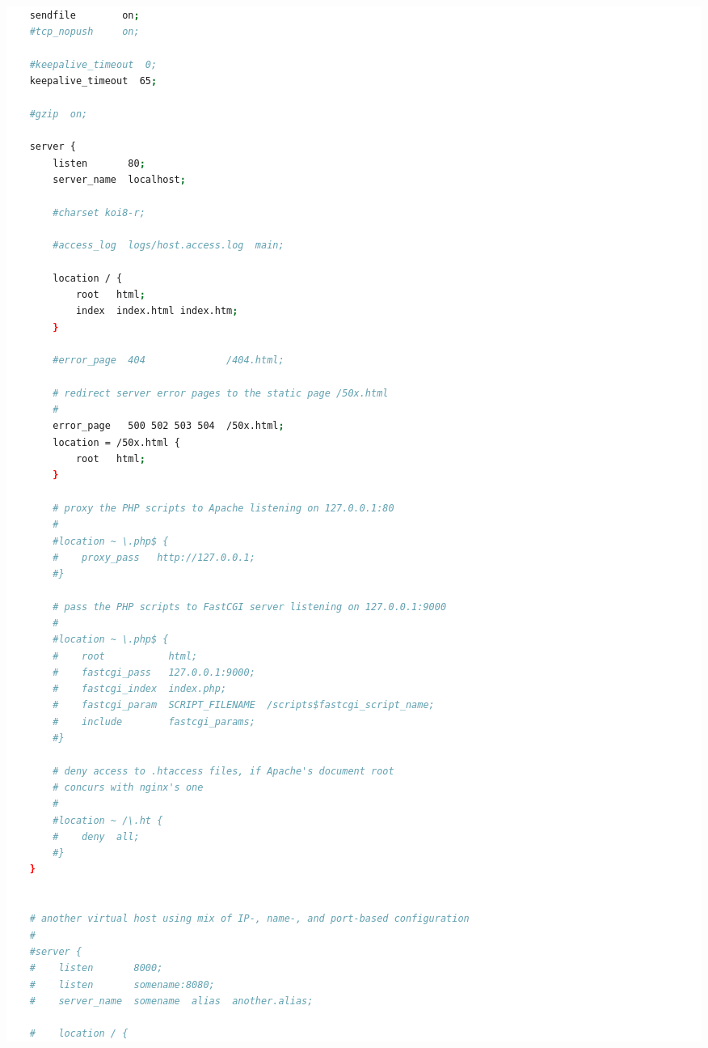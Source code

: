 ```bash
    sendfile        on;
    #tcp_nopush     on;

    #keepalive_timeout  0;
    keepalive_timeout  65;

    #gzip  on;

    server {
        listen       80;
        server_name  localhost;

        #charset koi8-r;

        #access_log  logs/host.access.log  main;

        location / {
            root   html;
            index  index.html index.htm;
        }

        #error_page  404              /404.html;

        # redirect server error pages to the static page /50x.html
        #
        error_page   500 502 503 504  /50x.html;
        location = /50x.html {
            root   html;
        }

        # proxy the PHP scripts to Apache listening on 127.0.0.1:80
        #
        #location ~ \.php$ {
        #    proxy_pass   http://127.0.0.1;
        #}

        # pass the PHP scripts to FastCGI server listening on 127.0.0.1:9000
        #
        #location ~ \.php$ {
        #    root           html;
        #    fastcgi_pass   127.0.0.1:9000;
        #    fastcgi_index  index.php;
        #    fastcgi_param  SCRIPT_FILENAME  /scripts$fastcgi_script_name;
        #    include        fastcgi_params;
        #}

        # deny access to .htaccess files, if Apache's document root
        # concurs with nginx's one
        #
        #location ~ /\.ht {
        #    deny  all;
        #}
    }


    # another virtual host using mix of IP-, name-, and port-based configuration
    #
    #server {
    #    listen       8000;
    #    listen       somename:8080;
    #    server_name  somename  alias  another.alias;

    #    location / {
```